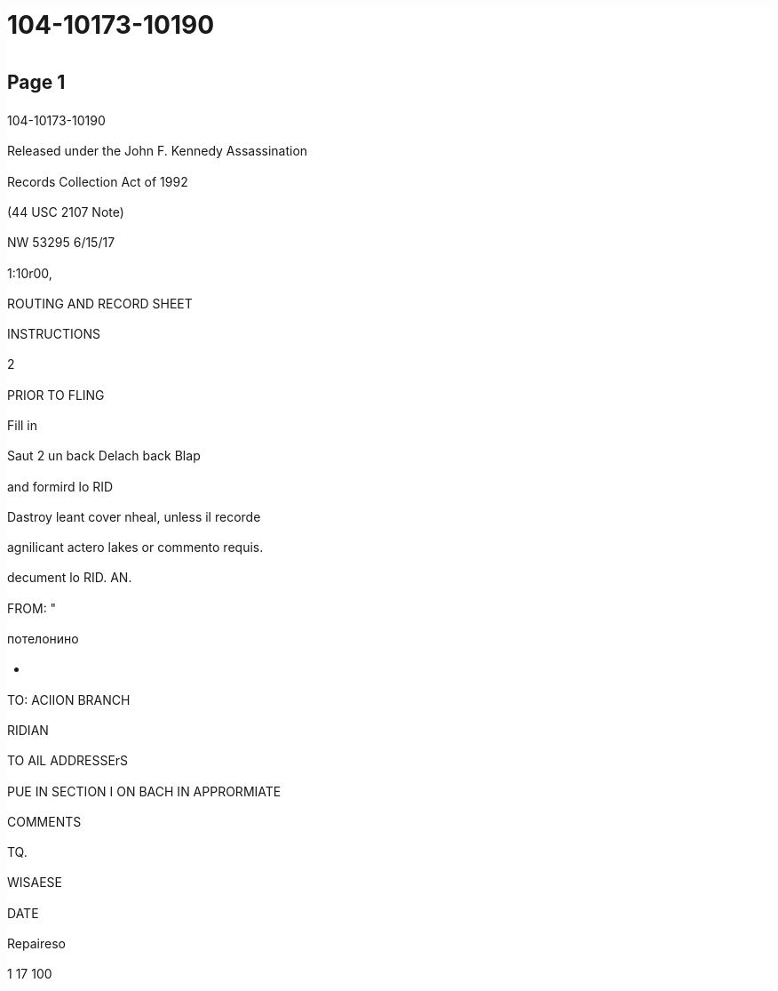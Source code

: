 # 104-10173-10190

## Page 1

104-10173-10190

Released under the John F. Kennedy Assassination

Records Collection Act of 1992

(44 USC 2107 Note)

NW 53295 6/15/17

1:10r00,

ROUTING AND RECORD SHEET

INSTRUCTIONS

2

PRIOR TO FLING

Fill in

Saut 2 un back Delach back Blap

and formird lo RID

Dastroy leant cover nheal, unless il recorde

agnilicant actero lakes or commento requis.

decument lo RID. AN.

FROM: "

потелонино

-

TO: ACIION BRANCH

RIDIAN

TO AlL ADDRESSErS

PUE IN SECTION I ON BACH IN APPRORMIATE

COMMENTS

TQ.

WISAESE

DATE

Repaireso

1 17 100
